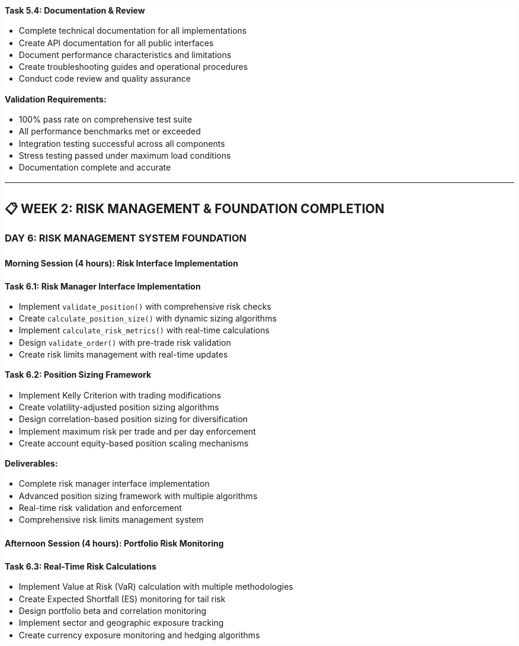 **Task 5.4: Documentation & Review**
- Complete technical documentation for all implementations
- Create API documentation for all public interfaces
- Document performance characteristics and limitations
- Create troubleshooting guides and operational procedures
- Conduct code review and quality assurance

**Validation Requirements:**
- 100% pass rate on comprehensive test suite
- All performance benchmarks met or exceeded
- Integration testing successful across all components
- Stress testing passed under maximum load conditions
- Documentation complete and accurate

---

## 📋 WEEK 2: RISK MANAGEMENT & FOUNDATION COMPLETION

### **DAY 6: RISK MANAGEMENT SYSTEM FOUNDATION**

#### **Morning Session (4 hours): Risk Interface Implementation**

**Task 6.1: Risk Manager Interface Implementation**
- Implement `validate_position()` with comprehensive risk checks
- Create `calculate_position_size()` with dynamic sizing algorithms
- Implement `calculate_risk_metrics()` with real-time calculations
- Design `validate_order()` with pre-trade risk validation
- Create risk limits management with real-time updates

**Task 6.2: Position Sizing Framework**
- Implement Kelly Criterion with trading modifications
- Create volatility-adjusted position sizing algorithms
- Design correlation-based position sizing for diversification
- Implement maximum risk per trade and per day enforcement
- Create account equity-based position scaling mechanisms

**Deliverables:**
- Complete risk manager interface implementation
- Advanced position sizing framework with multiple algorithms
- Real-time risk validation and enforcement
- Comprehensive risk limits management system

#### **Afternoon Session (4 hours): Portfolio Risk Monitoring**

**Task 6.3: Real-Time Risk Calculations**
- Implement Value at Risk (VaR) calculation with multiple methodologies
- Create Expected Shortfall (ES) monitoring for tail risk
- Design portfolio beta and correlation monitoring
- Implement sector and geographic exposure tracking
- Create currency exposure monitoring and hedging algorithms
